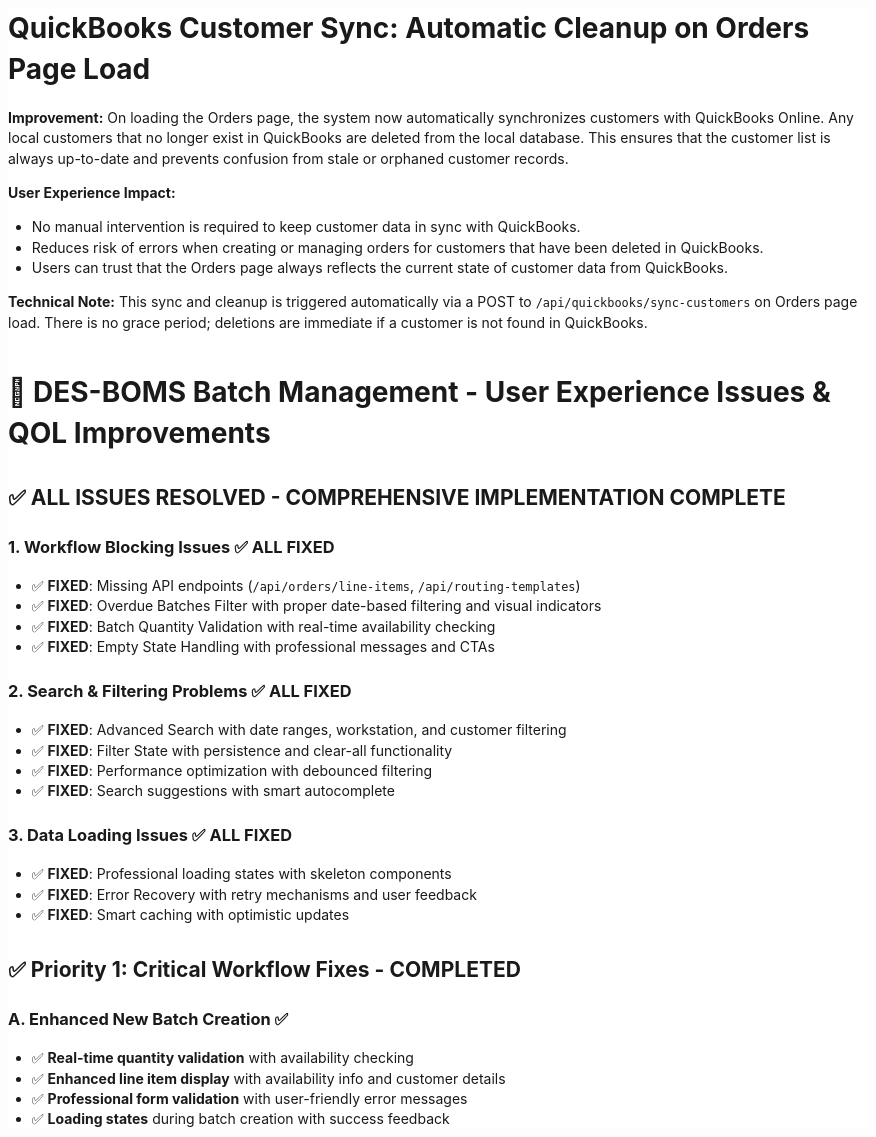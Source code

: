 # QuickBooks Customer Sync: Automatic Cleanup on Orders Page Load

**Improvement:**
On loading the Orders page, the system now automatically synchronizes customers with QuickBooks Online. Any local customers that no longer exist in QuickBooks are deleted from the local database. This ensures that the customer list is always up-to-date and prevents confusion from stale or orphaned customer records.

**User Experience Impact:**
- No manual intervention is required to keep customer data in sync with QuickBooks.
- Reduces risk of errors when creating or managing orders for customers that have been deleted in QuickBooks.
- Users can trust that the Orders page always reflects the current state of customer data from QuickBooks.

**Technical Note:**
This sync and cleanup is triggered automatically via a POST to `/api/quickbooks/sync-customers` on Orders page load. There is no grace period; deletions are immediate if a customer is not found in QuickBooks.
# 🎯 DES-BOMS Batch Management - User Experience Issues & QOL Improvements

## ✅ **ALL ISSUES RESOLVED - COMPREHENSIVE IMPLEMENTATION COMPLETE**

### **1. Workflow Blocking Issues** ✅ **ALL FIXED**
- ✅ **FIXED**: Missing API endpoints (`/api/orders/line-items`, `/api/routing-templates`)
- ✅ **FIXED**: Overdue Batches Filter with proper date-based filtering and visual indicators
- ✅ **FIXED**: Batch Quantity Validation with real-time availability checking
- ✅ **FIXED**: Empty State Handling with professional messages and CTAs

### **2. Search & Filtering Problems** ✅ **ALL FIXED**
- ✅ **FIXED**: Advanced Search with date ranges, workstation, and customer filtering
- ✅ **FIXED**: Filter State with persistence and clear-all functionality
- ✅ **FIXED**: Performance optimization with debounced filtering
- ✅ **FIXED**: Search suggestions with smart autocomplete

### **3. Data Loading Issues** ✅ **ALL FIXED**
- ✅ **FIXED**: Professional loading states with skeleton components
- ✅ **FIXED**: Error Recovery with retry mechanisms and user feedback
- ✅ **FIXED**: Smart caching with optimistic updates

## ✅ **Priority 1: Critical Workflow Fixes** - **COMPLETED**

### **A. Enhanced New Batch Creation** ✅
- ✅ **Real-time quantity validation** with availability checking
- ✅ **Enhanced line item display** with availability info and customer details
- ✅ **Professional form validation** with user-friendly error messages
- ✅ **Loading states** during batch creation with success feedback
